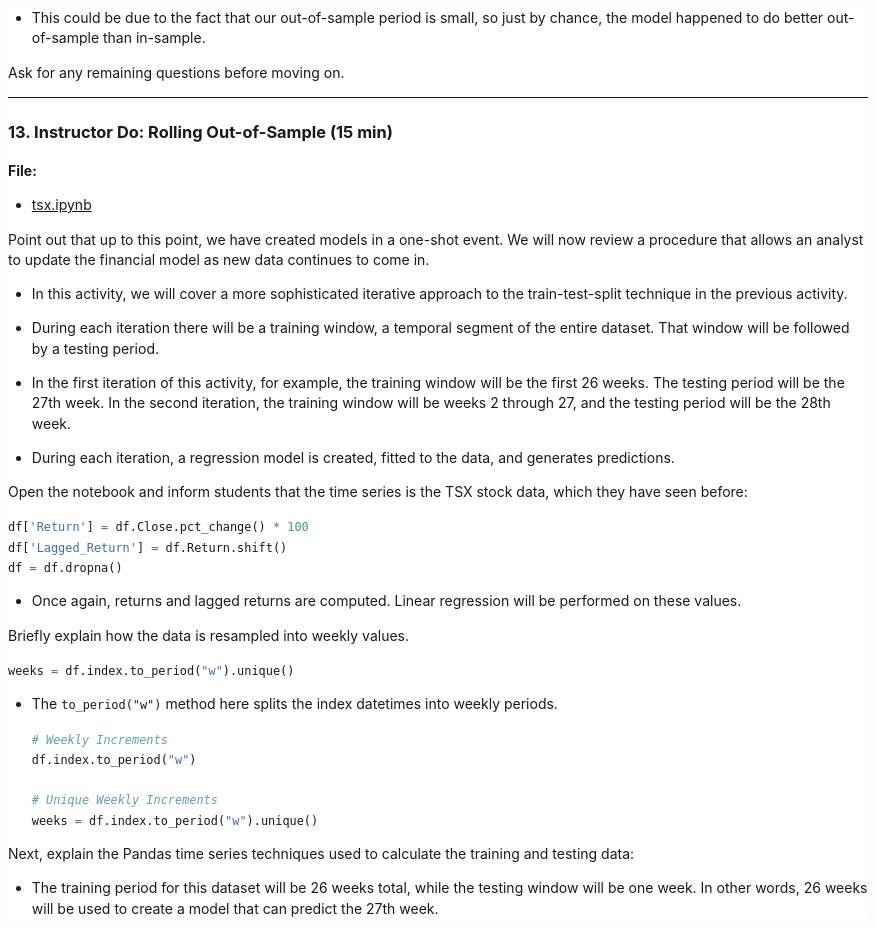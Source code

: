 * This could be due to the fact that our out-of-sample period is small, so just by chance, the model happened to do better out-of-sample than in-sample.

Ask for any remaining questions before moving on.

- - -

### 13. Instructor Do: Rolling Out-of-Sample (15 min)

**File:**

* [tsx.ipynb](Activities/07-Ins_Rolling_Out_of_Sample/Solved/tsx.ipynb)

Point out that up to this point, we have created models in a one-shot event. We will now review a procedure that allows an analyst to update the financial model as new data continues to come in.

* In this activity, we will cover a more sophisticated iterative approach to the train-test-split technique in the previous activity.

* During each iteration there will be a training window, a temporal segment of the entire dataset. That window will be followed by a testing period.

* In the first iteration of this activity, for example, the training window will be the first 26 weeks. The testing period will be the 27th week. In the second iteration, the training window will be weeks 2 through 27, and the testing period will be the 28th week.

* During each iteration, a regression model is created, fitted to the data, and generates predictions.

Open the notebook and inform students that the time series is the TSX stock data, which they have seen before:

  ```python
  df['Return'] = df.Close.pct_change() * 100
  df['Lagged_Return'] = df.Return.shift()
  df = df.dropna()
  ```

* Once again, returns and lagged returns are computed. Linear regression will be performed on these values.

Briefly explain how the data is resampled into weekly values.

  ```python
  weeks = df.index.to_period("w").unique()
  ```

* The `to_period("w")` method here splits the index datetimes into weekly periods.

  ```python
  # Weekly Increments
  df.index.to_period("w")

  # Unique Weekly Increments
  weeks = df.index.to_period("w").unique()
  ```

Next, explain the Pandas time series techniques used to calculate the training and testing data:

* The training period for this dataset will be 26 weeks total, while the testing window will be one week. In other words, 26 weeks will be used to create a model that can predict the 27th week.
